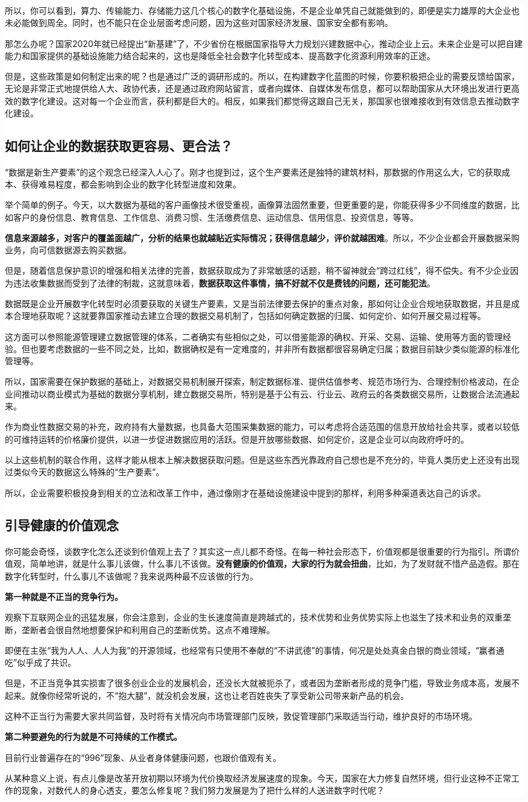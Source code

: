 所以，你可以看到，算力、传输能力、存储能力这几个核心的数字化基础设施，不是企业单凭自己就能做到的，即便是实力雄厚的大企业也未必能做到周全。同时，也不能只在企业层面考虑问题，因为这些对国家经济发展、国家安全都有影响。

那怎么办呢？国家2020年就已经提出“新基建”了，不少省份在根据国家指导大力规划兴建数据中心，推动企业上云。未来企业是可以把自建能力和国家提供的基础设施能力结合起来的，这也是降低全社会数字化转型成本、提高数字化资源利用效率的正途。

但是，这些政策是如何制定出来的呢？也是通过广泛的调研形成的。所以，在构建数字化蓝图的时候，你要积极把企业的需要反馈给国家，无论是非常正式地提供给人大、政协代表，还是通过政府网站留言，或者向媒体、自媒体发布信息，都可以帮助国家从大环境出发进行更高效的数字化建设。这对每一个企业而言，获利都是巨大的。相反，如果我们都觉得这跟自己无关，那国家也很难接收到有效信息去推动数字化建设。

## 如何让企业的数据获取更容易、更合法？

“数据是新生产要素”的这个观念已经深入人心了。刚才也提到过，这个生产要素还是独特的建筑材料，那数据的作用这么大，它的获取成本、获得难易程度，都会影响到企业的数字化转型进度和效果。

举个简单的例子。今天，以大数据为基础的客户画像技术很受重视，画像算法固然重要，但更重要的是，你能获得多少不同维度的数据，比如客户的身份信息、教育信息、工作信息、消费习惯、生活缴费信息、运动信息、信用信息、投资信息，等等。

**信息来源越多，对客户的覆盖面越广，分析的结果也就越贴近实际情况；获得信息越少，评价就越困难**。所以，不少企业都会开展数据采购业务，向可信数据源去购买数据。

但是，随着信息保护意识的增强和相关法律的完善，数据获取成为了非常敏感的话题，稍不留神就会“跨过红线”，得不偿失。有不少企业因为违法收集数据而受到了法律的制裁，这就意味着，**数据获取这件事情，搞不好就不仅是费钱的问题，还可能犯法**。

数据既是企业开展数字化转型时必须要获取的关键生产要素，又是当前法律要去保护的重点对象，那如何让企业合规地获取数据，并且是成本合理地获取呢？这就要靠国家推动去建立合理的数据交易机制了，包括如何确定数据的归属、如何定价、如何开展交易过程等。

这方面可以参照能源管理建立数据管理的体系，二者确实有些相似之处，可以借鉴能源的确权、开采、交易、运输、使用等方面的管理经验。但也要考虑数据的一些不同之处，比如，数据确权是有一定难度的，并非所有数据都很容易确定归属；数据目前缺少类似能源的标准化管理等。

所以，国家需要在保护数据的基础上，对数据交易机制展开探索，制定数据标准、提供估值参考、规范市场行为、合理控制价格波动，在企业间推动以商业模式为基础的数据分享机制，建立数据交易所，特别是基于公有云、行业云、政府云的各类数据交易所，让数据合法流通起来。

作为商业性数据交易的补充，政府持有大量数据，也具备大范围采集数据的能力，可以考虑将合适范围的信息开放给社会共享，或者以较低的可维持运转的价格廉价提供，以进一步促进数据应用的活跃。但是开放哪些数据、如何定价，这是企业可以向政府呼吁的。

以上这些机制的联合作用，这样才能从根本上解决数据获取问题。但是这些东西光靠政府自己想也是不充分的，毕竟人类历史上还没有出现过类似今天的数据这么特殊的“生产要素”。

所以，企业需要积极投身到相关的立法和改革工作中，通过像刚才在基础设施建设中提到的那样，利用多种渠道表达自己的诉求。

## 引导健康的价值观念

你可能会奇怪，谈数字化怎么还谈到价值观上去了？其实这一点儿都不奇怪。在每一种社会形态下，价值观都是很重要的行为指引。所谓价值观，简单地讲，就是什么事儿该做，什么事儿不该做。**没有健康的价值观，大家的行为就会扭曲**，比如，为了发财就不惜产品造假。那在数字化转型时，什么事儿不该做呢？我来说两种最不应该做的行为。

**第一种就是不正当的竞争行为。**

观察下互联网企业的迅猛发展，你会注意到，企业的生长速度简直是跨越式的，技术优势和业务优势实际上也滋生了技术和业务的双重垄断，垄断者会很自然地想要保护和利用自己的垄断优势。这点不难理解。

即便在主张“我为人人、人人为我”的开源领域，也经常有只使用不奉献的“不讲武德”的事情，何况是处处真金白银的商业领域，“赢者通吃”似乎成了共识。

但是，不正当竞争其实损害了很多创业企业的发展机会，还没长大就被扼杀了，或者因为垄断者形成的竞争门槛，导致业务成本高，发展不起来。就像你经常听说的，不“抱大腿”，就没机会发展，这也让老百姓丧失了享受新公司带来新产品的机会。

这种不正当行为需要大家共同监督，及时将有关情况向市场管理部门反映，敦促管理部门采取适当行动，维护良好的市场环境。

**第二种要避免的行为就是不可持续的工作模式。**

目前行业普遍存在的“996”现象、从业者身体健康问题，也跟价值观有关。

从某种意义上说，有点儿像是改革开放初期以环境为代价换取经济发展速度的现象。今天，国家在大力修复自然环境，但行业这种不正常工作的现象，对数代人的身心透支，要怎么修复呢？我们努力发展是为了把什么样的人送进数字时代呢？
